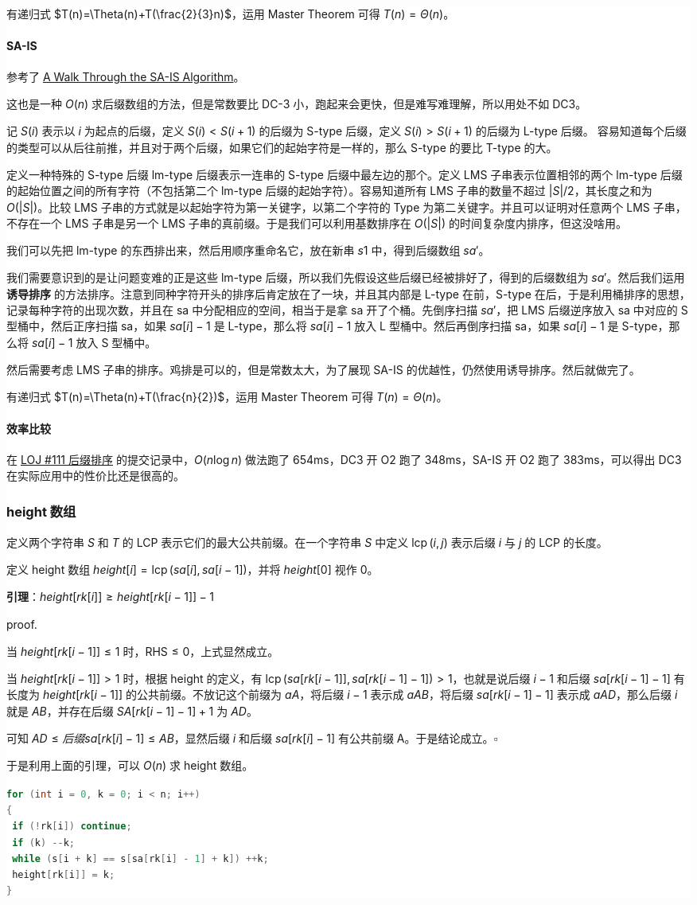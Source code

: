 有递归式 $T(n)=\Theta(n)+T(\frac{2}{3}n)$，运用 Master Theorem 可得 $T(n)=\Theta(n)$。

#### SA-IS

参考了 [A Walk Through the SA-IS Algorithm](https://zork.net/~st/jottings/sais.html)。

这也是一种 $O(n)$ 求后缀数组的方法，但是常数要比 DC-3 小，跑起来会更快，但是难写难理解，所以用处不如 DC3。

记 $S(i)$ 表示以 $i$ 为起点的后缀，定义 $S(i)<S(i+1)$ 的后缀为 S-type 后缀，定义 $S(i)>S(i+1)$ 的后缀为 L-type 后缀。 容易知道每个后缀的类型可以从后往前推，并且对于两个后缀，如果它们的起始字符是一样的，那么 S-type 的要比 T-type 的大。

定义一种特殊的 S-type 后缀 lm-type 后缀表示一连串的 S-type 后缀中最左边的那个。定义 LMS 子串表示位置相邻的两个 lm-type 后缀的起始位置之间的所有字符（不包括第二个 lm-type 后缀的起始字符）。容易知道所有 LMS 子串的数量不超过 $|S|/2$，其长度之和为 $O(|S|)$。比较 LMS 子串的方式就是以起始字符为第一关键字，以第二个字符的 Type 为第二关键字。并且可以证明对任意两个 LMS 子串，不存在一个 LMS 子串是另一个 LMS 子串的真前缀。于是我们可以利用基数排序在 $O(|S|)$ 的时间复杂度内排序，但这没啥用。

我们可以先把 lm-type 的东西排出来，然后用顺序重命名它，放在新串 $s1$ 中，得到后缀数组 $sa'$。

我们需要意识到的是让问题变难的正是这些 lm-type 后缀，所以我们先假设这些后缀已经被排好了，得到的后缀数组为 $sa'$。然后我们运用 **诱导排序** 的方法排序。注意到同种字符开头的排序后肯定放在了一块，并且其内部是 L-type 在前，S-type 在后，于是利用桶排序的思想，记录每种字符的出现次数，并且在 sa 中分配相应的空间，相当于是拿 sa 开了个桶。先倒序扫描 $sa'$，把 LMS 后缀逆序放入 sa 中对应的 S 型桶中，然后正序扫描 sa，如果 $sa[i]-1$ 是 L-type，那么将 $sa[i]-1$ 放入 L 型桶中。然后再倒序扫描 sa，如果 $sa[i]-1$ 是 S-type，那么将 $sa[i]-1$ 放入 S 型桶中。

然后需要考虑 LMS 子串的排序。鸡排是可以的，但是常数太大，为了展现 SA-IS 的优越性，仍然使用诱导排序。然后就做完了。

有递归式 $T(n)=\Theta(n)+T(\frac{n}{2})$，运用 Master Theorem 可得 $T(n)=\Theta(n)$。

#### 效率比较

在 [LOJ #111 后缀排序](https://loj.ac/p/111) 的提交记录中，$O(n\log n)$ 做法跑了 654ms，DC3 开 O2 跑了 348ms，SA-IS 开 O2 跑了 383ms，可以得出 DC3 在实际应用中的性价比还是很高的。

### height 数组

定义两个字符串 $S$ 和 $T$ 的 LCP 表示它们的最大公共前缀。在一个字符串 $S$ 中定义 $\operatorname{lcp}(i,j)$ 表示后缀 $i$ 与 $j$ 的 LCP 的长度。

定义 height 数组 $height[i]=\operatorname{lcp}(sa[i],sa[i-1])$，并将 $height[0]$ 视作 0。

**引理**：$height[rk[i]]\geq height[rk[i-1]]-1$

$\text{proof.}$

当 $height[rk[i-1]]\leq 1$ 时，$\text{RHS}\le 0$，上式显然成立。

当 $height[rk[i-1]]>1$ 时，根据 height 的定义，有 $\operatorname{lcp}(sa[rk[i-1]],sa[rk[i-1]-1])>1$，也就是说后缀 $i-1$ 和后缀 $sa[rk[i-1]-1]$ 有长度为 $height[rk[i-1]]$ 的公共前缀。不放记这个前缀为 $aA$，将后缀 $i-1$ 表示成 $aAB$，将后缀 $sa[rk[i-1]-1]$ 表示成 $aAD$，那么后缀 $i$ 就是 $AB$，并存在后缀 $SA[rk[i-1]-1]+1$ 为 $AD$。

可知 $AD\leq 后缀 sa[rk[i]-1]\leq AB$，显然后缀 $i$ 和后缀 $sa[rk[i]-1]$ 有公共前缀 A。于是结论成立。$\square$

于是利用上面的引理，可以 $O(n)$ 求 height 数组。

```cpp
for (int i = 0, k = 0; i < n; i++)
{
 if (!rk[i]) continue;
 if (k) --k;
 while (s[i + k] == s[sa[rk[i] - 1] + k]) ++k;
 height[rk[i]] = k;
}
```
